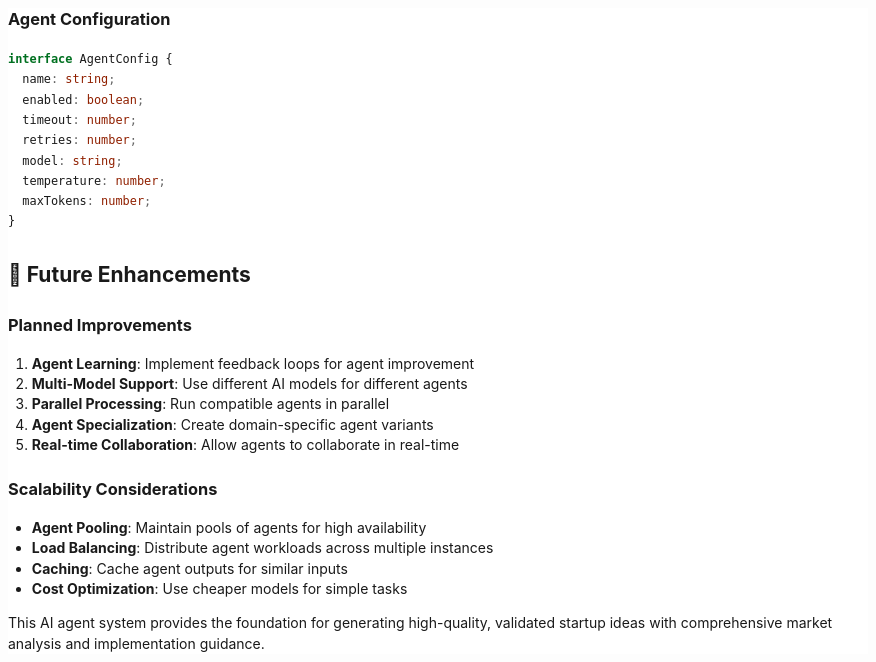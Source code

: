 ### Agent Configuration

```typescript
interface AgentConfig {
  name: string;
  enabled: boolean;
  timeout: number;
  retries: number;
  model: string;
  temperature: number;
  maxTokens: number;
}
```

## 🚀 Future Enhancements

### Planned Improvements

1. **Agent Learning**: Implement feedback loops for agent improvement
2. **Multi-Model Support**: Use different AI models for different agents
3. **Parallel Processing**: Run compatible agents in parallel
4. **Agent Specialization**: Create domain-specific agent variants
5. **Real-time Collaboration**: Allow agents to collaborate in real-time

### Scalability Considerations

- **Agent Pooling**: Maintain pools of agents for high availability
- **Load Balancing**: Distribute agent workloads across multiple instances
- **Caching**: Cache agent outputs for similar inputs
- **Cost Optimization**: Use cheaper models for simple tasks

This AI agent system provides the foundation for generating high-quality, validated startup ideas with comprehensive market analysis and implementation guidance.

